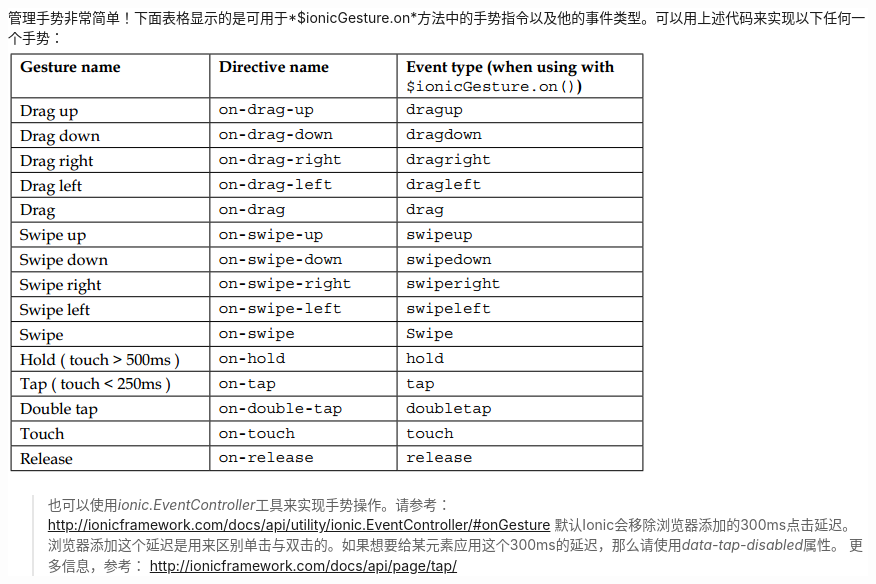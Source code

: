 管理手势非常简单！下面表格显示的是可用于*$ionicGesture.on*方法中的手势指令以及他的事件类型。可以用上述代码来实现以下任何一个手势：  
![run](imgs/chapter-5-30.png 'run')
> 也可以使用*ionic.EventController*工具来实现手势操作。请参考：http://ionicframework.com/docs/api/utility/ionic.EventController/#onGesture
默认Ionic会移除浏览器添加的300ms点击延迟。浏览器添加这个延迟是用来区别单击与双击的。如果想要给某元素应用这个300ms的延迟，那么请使用*data-tap-disabled*属性。
更多信息，参考： http://ionicframework.com/docs/api/page/tap/
